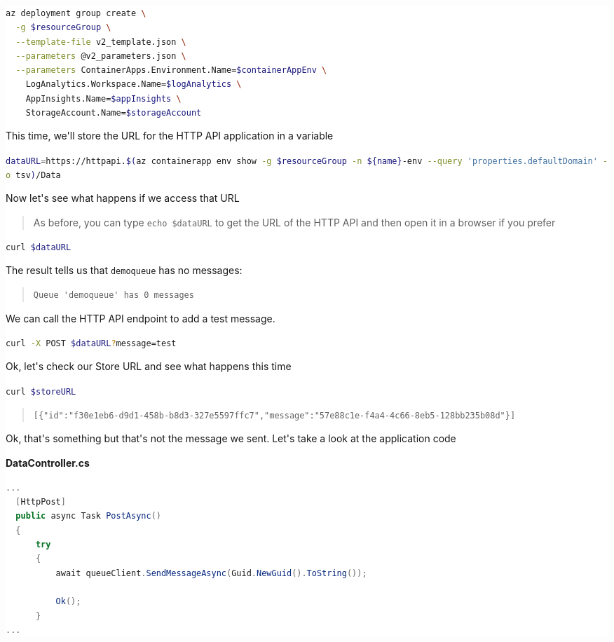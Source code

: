 ```bash
az deployment group create \
  -g $resourceGroup \
  --template-file v2_template.json \
  --parameters @v2_parameters.json \
  --parameters ContainerApps.Environment.Name=$containerAppEnv \
    LogAnalytics.Workspace.Name=$logAnalytics \
    AppInsights.Name=$appInsights \
    StorageAccount.Name=$storageAccount
```

This time, we'll store the URL for the HTTP API application in a variable

```bash
dataURL=https://httpapi.$(az containerapp env show -g $resourceGroup -n ${name}-env --query 'properties.defaultDomain' -o tsv)/Data
```

Now let's see what happens if we access that URL

> As before, you can type `echo $dataURL` to get the URL of the HTTP API and then open it in a browser if you prefer

``` bash
curl $dataURL
```

The result tells us that `demoqueue` has no messages:

> `Queue 'demoqueue' has 0 messages`

We can call the HTTP API endpoint to add a test message.

```bash
curl -X POST $dataURL?message=test
```

Ok, let's check our Store URL and see what happens this time

```bash
curl $storeURL
```

> `[{"id":"f30e1eb6-d9d1-458b-b8d3-327e5597ffc7","message":"57e88c1e-f4a4-4c66-8eb5-128bb235b08d"}]`

Ok, that's something but that's not the message we sent. Let's take a look at the application code

**DataController.cs**

```c#
...
  [HttpPost]
  public async Task PostAsync()
  {
      try
      {
          await queueClient.SendMessageAsync(Guid.NewGuid().ToString());

          Ok();
      }
...
```
